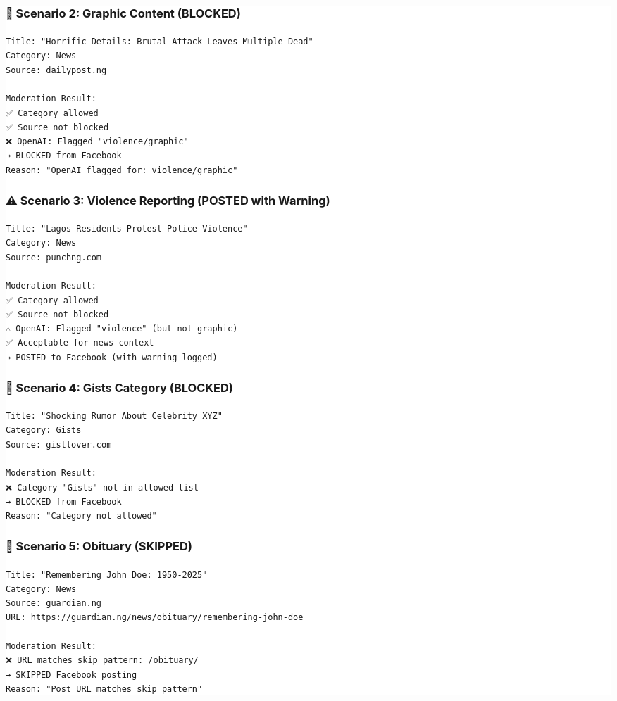 ### 🚫 Scenario 2: Graphic Content (BLOCKED)

```
Title: "Horrific Details: Brutal Attack Leaves Multiple Dead"
Category: News
Source: dailypost.ng

Moderation Result:
✅ Category allowed
✅ Source not blocked
❌ OpenAI: Flagged "violence/graphic"
→ BLOCKED from Facebook
Reason: "OpenAI flagged for: violence/graphic"
```

### ⚠️ Scenario 3: Violence Reporting (POSTED with Warning)

```
Title: "Lagos Residents Protest Police Violence"
Category: News
Source: punchng.com

Moderation Result:
✅ Category allowed
✅ Source not blocked
⚠️ OpenAI: Flagged "violence" (but not graphic)
✅ Acceptable for news context
→ POSTED to Facebook (with warning logged)
```

### 🚫 Scenario 4: Gists Category (BLOCKED)

```
Title: "Shocking Rumor About Celebrity XYZ"
Category: Gists
Source: gistlover.com

Moderation Result:
❌ Category "Gists" not in allowed list
→ BLOCKED from Facebook
Reason: "Category not allowed"
```

### 🚫 Scenario 5: Obituary (SKIPPED)

```
Title: "Remembering John Doe: 1950-2025"
Category: News
Source: guardian.ng
URL: https://guardian.ng/news/obituary/remembering-john-doe

Moderation Result:
❌ URL matches skip pattern: /obituary/
→ SKIPPED Facebook posting
Reason: "Post URL matches skip pattern"
```
